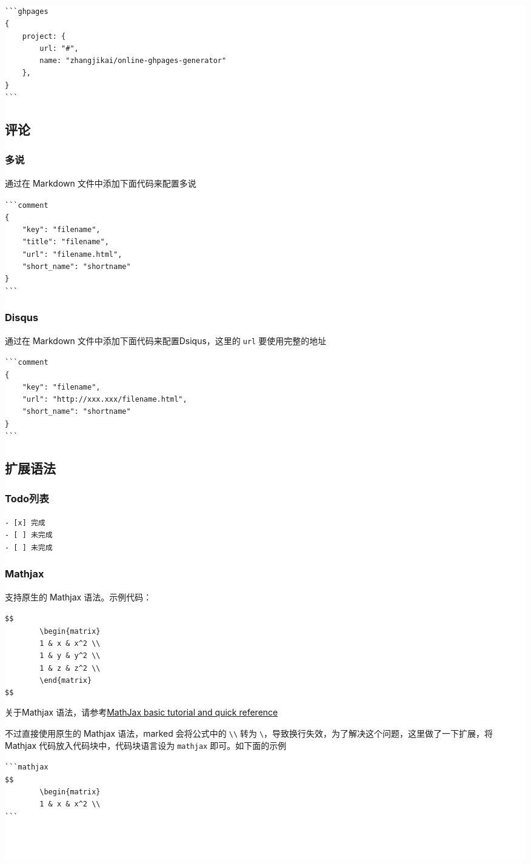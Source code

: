 <pre><code>```ghpages
{
    project: {
    	url: "#",
    	name: "zhangjikai/online-ghpages-generator"
    },
}
```
</code></pre>

## 评论
### 多说
通过在 Markdown 文件中添加下面代码来配置多说

<pre lang="no-highlight"><code>```comment
{
    "key": "filename",
    "title": "filename",
    "url": "filename.html",
    "short_name": "shortname"
}
```
</code></pre>

### Disqus
通过在 Markdown 文件中添加下面代码来配置Dsiqus，这里的 `url` 要使用完整的地址

<pre lang="no-highlight"><code>```comment
{
    "key": "filename",
    "url": "http://xxx.xxx/filename.html",
    "short_name": "shortname"
}
```
</code></pre>

## 扩展语法
### Todo列表
```
- [x] 完成
- [ ] 未完成
- [ ] 未完成
```

### Mathjax
支持原生的 Mathjax 语法。示例代码：
```
$$
        \begin{matrix}
        1 & x & x^2 \\
        1 & y & y^2 \\
        1 & z & z^2 \\
        \end{matrix}
$$
```
关于Mathjax 语法，请参考[MathJax basic tutorial and quick reference](http://meta.math.stackexchange.com/questions/5020/mathjax-basic-tutorial-and-quick-reference/5044)

不过直接使用原生的 Mathjax 语法，marked 会将公式中的 `\\` 转为 `\`，导致换行失效，为了解决这个问题，这里做了一下扩展，将 Mathjax 代码放入代码块中，代码块语言设为 `mathjax` 即可。如下面的示例

<pre lang="no-highlight"><code>```mathjax
$$
        \begin{matrix}
        1 & x & x^2 \\
```